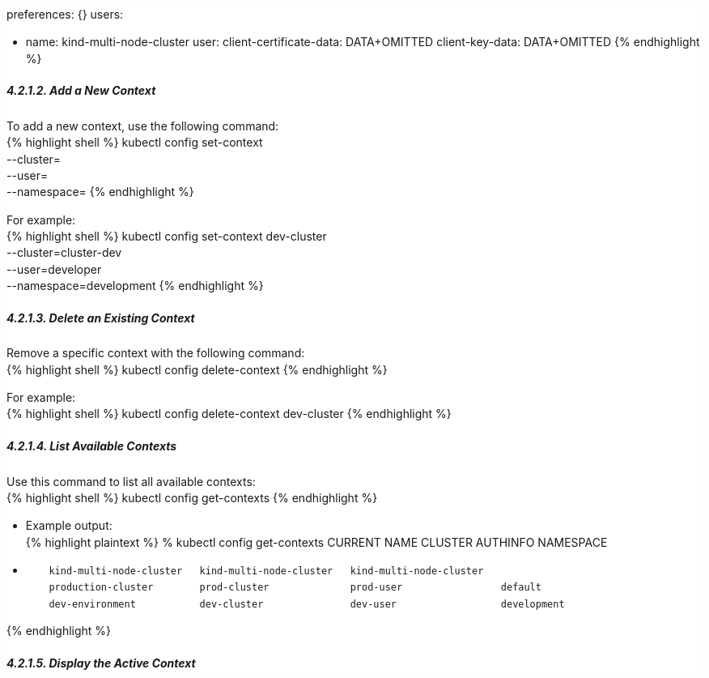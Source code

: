 preferences: {}
users:
- name: kind-multi-node-cluster
  user:
    client-certificate-data: DATA+OMITTED
    client-key-data: DATA+OMITTED
{% endhighlight %}

##### 4.2.1.2. Add a New Context

To add a new context, use the following command:  
{% highlight shell %}
kubectl config set-context <context-name> \
  --cluster=<cluster-name> \
  --user=<user-name> \
  --namespace=<namespace>
{% endhighlight %}

For example:  
{% highlight shell %}
kubectl config set-context dev-cluster \
  --cluster=cluster-dev \
  --user=developer \
  --namespace=development
{% endhighlight %}

##### 4.2.1.3. Delete an Existing Context

Remove a specific context with the following command:  
{% highlight shell %}
kubectl config delete-context <context-name>
{% endhighlight %}

For example:  
{% highlight shell %}
kubectl config delete-context dev-cluster
{% endhighlight %}

##### 4.2.1.4. List Available Contexts

Use this command to list all available contexts:  
{% highlight shell %}
kubectl config get-contexts
{% endhighlight %}

- Example output:  
{% highlight plaintext %}
% kubectl config get-contexts
CURRENT   NAME                      CLUSTER                   AUTHINFO                  NAMESPACE
*         kind-multi-node-cluster   kind-multi-node-cluster   kind-multi-node-cluster
          production-cluster        prod-cluster              prod-user                 default
          dev-environment           dev-cluster               dev-user                  development
{% endhighlight %}

##### 4.2.1.5. Display the Active Context
